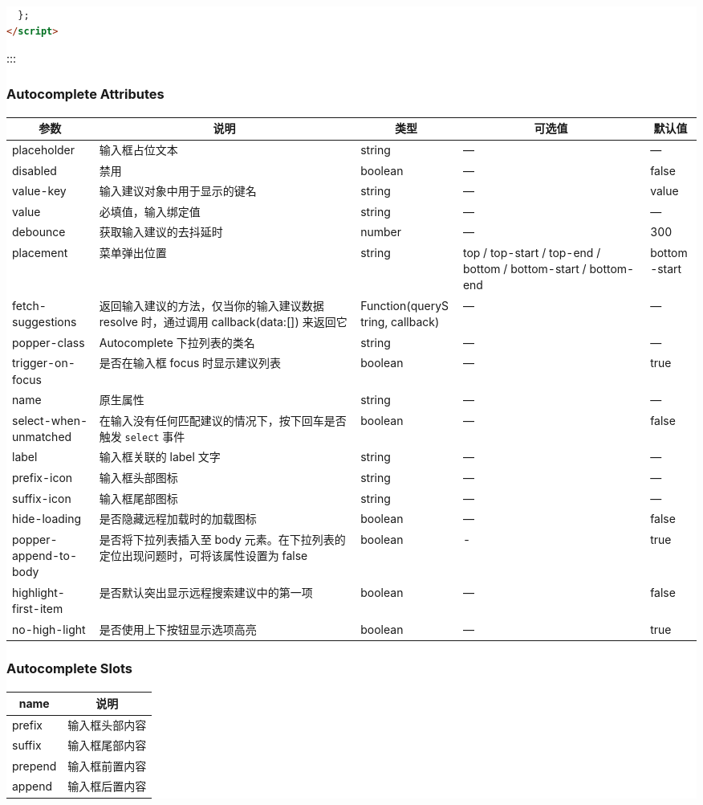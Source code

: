 ```html
  };
</script>
```

:::

### Autocomplete Attributes

| 参数                  | 说明                                                                                     | 类型                            | 可选值                                                         | 默认值       |
| --------------------- | ---------------------------------------------------------------------------------------- | ------------------------------- | -------------------------------------------------------------- | ------------ |
| placeholder           | 输入框占位文本                                                                           | string                          | —                                                              | —            |
| disabled              | 禁用                                                                                     | boolean                         | —                                                              | false        |
| value-key             | 输入建议对象中用于显示的键名                                                             | string                          | —                                                              | value        |
| value                 | 必填值，输入绑定值                                                                       | string                          | —                                                              | —            |
| debounce              | 获取输入建议的去抖延时                                                                   | number                          | —                                                              | 300          |
| placement             | 菜单弹出位置                                                                             | string                          | top / top-start / top-end / bottom / bottom-start / bottom-end | bottom-start |
| fetch-suggestions     | 返回输入建议的方法，仅当你的输入建议数据 resolve 时，通过调用 callback(data:[]) 来返回它 | Function(queryString, callback) | —                                                              | —            |
| popper-class          | Autocomplete 下拉列表的类名                                                              | string                          | —                                                              | —            |
| trigger-on-focus      | 是否在输入框 focus 时显示建议列表                                                        | boolean                         | —                                                              | true         |
| name                  | 原生属性                                                                                 | string                          | —                                                              | —            |
| select-when-unmatched | 在输入没有任何匹配建议的情况下，按下回车是否触发 `select` 事件                           | boolean                         | —                                                              | false        |
| label                 | 输入框关联的 label 文字                                                                  | string                          | —                                                              | —            |
| prefix-icon           | 输入框头部图标                                                                           | string                          | —                                                              | —            |
| suffix-icon           | 输入框尾部图标                                                                           | string                          | —                                                              | —            |
| hide-loading          | 是否隐藏远程加载时的加载图标                                                             | boolean                         | —                                                              | false        |
| popper-append-to-body | 是否将下拉列表插入至 body 元素。在下拉列表的定位出现问题时，可将该属性设置为 false       | boolean                         | -                                                              | true         |
| highlight-first-item  | 是否默认突出显示远程搜索建议中的第一项                                                   | boolean                         | —                                                              | false        |
| no-high-light         | 是否使用上下按钮显示选项高亮                                                             | boolean                         | —                                                              | true         |

### Autocomplete Slots

| name    | 说明           |
| ------- | -------------- |
| prefix  | 输入框头部内容 |
| suffix  | 输入框尾部内容 |
| prepend | 输入框前置内容 |
| append  | 输入框后置内容 |
